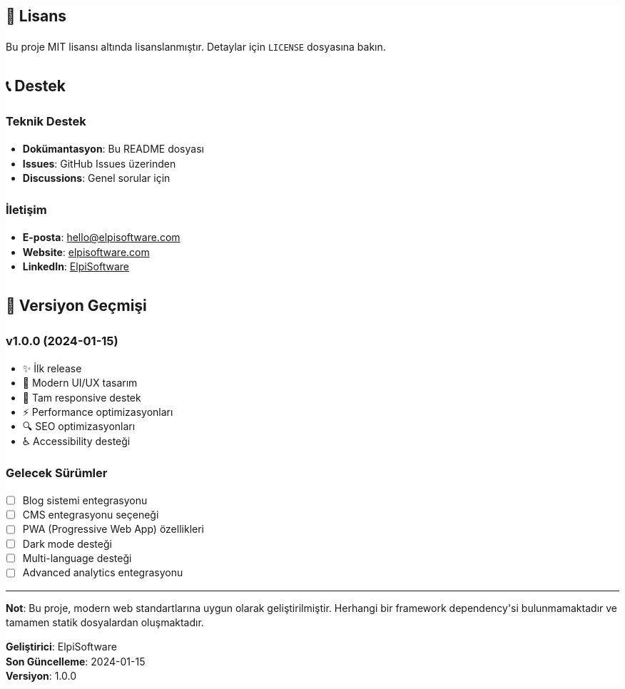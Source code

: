 ## 📄 Lisans

Bu proje MIT lisansı altında lisanslanmıştır. Detaylar için `LICENSE` dosyasına bakın.

## 📞 Destek

### Teknik Destek
- **Dokümantasyon**: Bu README dosyası
- **Issues**: GitHub Issues üzerinden
- **Discussions**: Genel sorular için

### İletişim
- **E-posta**: hello@elpisoftware.com
- **Website**: [elpisoftware.com](https://elpisoftware.com)
- **LinkedIn**: [ElpiSoftware](https://linkedin.com/company/elpisoftware)

## 🔄 Versiyon Geçmişi

### v1.0.0 (2024-01-15)
- ✨ İlk release
- 🎨 Modern UI/UX tasarım
- 📱 Tam responsive destek
- ⚡ Performance optimizasyonları
- 🔍 SEO optimizasyonları
- ♿ Accessibility desteği

### Gelecek Sürümler
- [ ] Blog sistemi entegrasyonu
- [ ] CMS entegrasyonu seçeneği
- [ ] PWA (Progressive Web App) özellikleri
- [ ] Dark mode desteği
- [ ] Multi-language desteği
- [ ] Advanced analytics entegrasyonu

---

**Not**: Bu proje, modern web standartlarına uygun olarak geliştirilmiştir. Herhangi bir framework dependency'si bulunmamaktadır ve tamamen statik dosyalardan oluşmaktadır.

**Geliştirici**: ElpiSoftware  
**Son Güncelleme**: 2024-01-15  
**Versiyon**: 1.0.0